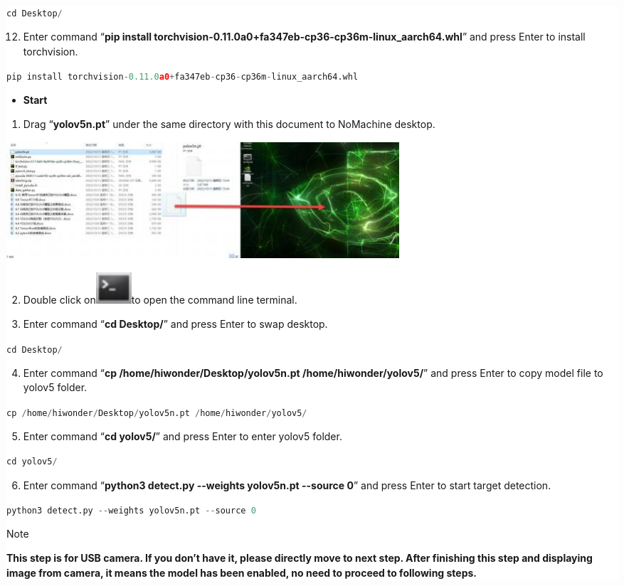 ```py
cd Desktop/
```

12) Enter command “**pip install torchvision-0.11.0a0+fa347eb-cp36-cp36m-linux_aarch64.whl**” and press Enter to install torchvision.

```py
pip install torchvision-0.11.0a0+fa347eb-cp36-cp36m-linux_aarch64.whl
```

* **Start**

1) Drag “**yolov5n.pt**” under the same directory with this document to NoMachine desktop.

<img class="common_img" src="../_static/media/chapter_4\section_5\media\image19.jpeg" style="width:5.75167in;height:1.705in" />

2) Double click on<img class="common_img" src="../_static/media/chapter_4\section_5/media/image21.png" style="width:50PX" />to open the command line terminal.

3) Enter command “**cd Desktop/**” and press Enter to swap desktop.

```py
cd Desktop/
```

4) Enter command “**cp /home/hiwonder/Desktop/yolov5n.pt /home/hiwonder/yolov5/**” and press Enter to copy model file to yolov5 folder.

```py
cp /home/hiwonder/Desktop/yolov5n.pt /home/hiwonder/yolov5/
```

5) Enter command “**cd yolov5/**” and press Enter to enter yolov5 folder.

```py
cd yolov5/
```

6) Enter command “**python3 detect.py --weights yolov5n.pt --source 0**” and press Enter to start target detection.

```py
python3 detect.py --weights yolov5n.pt --source 0
```

>[!Note]
>
>**This step is for USB camera. If you don’t have it, please directly move to next step. After finishing this step and displaying image from camera, it means the model has been enabled, no need to proceed to following steps.**
